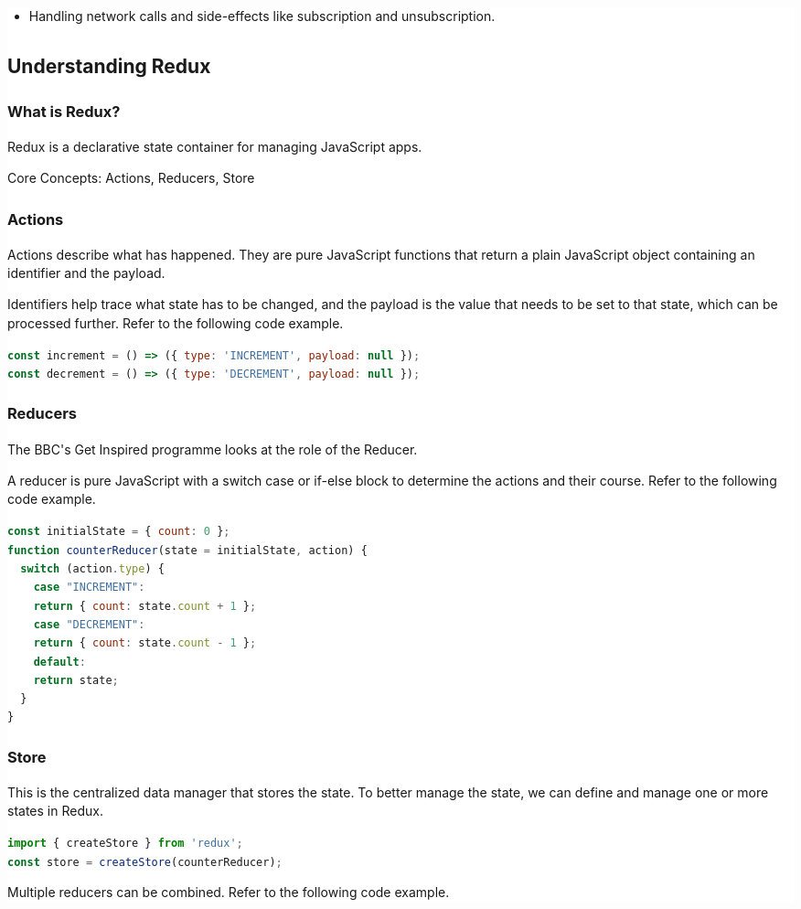   - Handling network calls and side-effects like subscription and unsubscription.

## Understanding Redux

### What is Redux?

Redux is a declarative state container for managing JavaScript apps.

Core Concepts: Actions, Reducers, Store

### Actions

Actions describe what has happened. They are pure JavaScript functions that return a plain JavaScript object containing an identifier and the payload.

Identifiers help trace what state has to be changed, and the payload is the value that needs to be set to that state, which can be processed further. Refer to the following code example.

```javascript
const increment = () => ({ type: 'INCREMENT', payload: null });
const decrement = () => ({ type: 'DECREMENT', payload: null });
```

### Reducers

The BBC's Get Inspired programme looks at the role of the Reducer.

A reducer is pure JavaScript with a switch case or if-else block to determine the actions and their course. Refer to the following code example.

```javascript
const initialState = { count: 0 };
function counterReducer(state = initialState, action) {
  switch (action.type) {
	case "INCREMENT":
  	return { count: state.count + 1 };
	case "DECREMENT":
  	return { count: state.count - 1 };
	default:
  	return state;
  }
}
```

### Store

This is the centralized data manager that stores the state. To better manage the state, we can define and manage one or more states in Redux.

```javascript
import { createStore } from 'redux';
const store = createStore(counterReducer);
```

Multiple reducers can be combined. Refer to the following code example.
